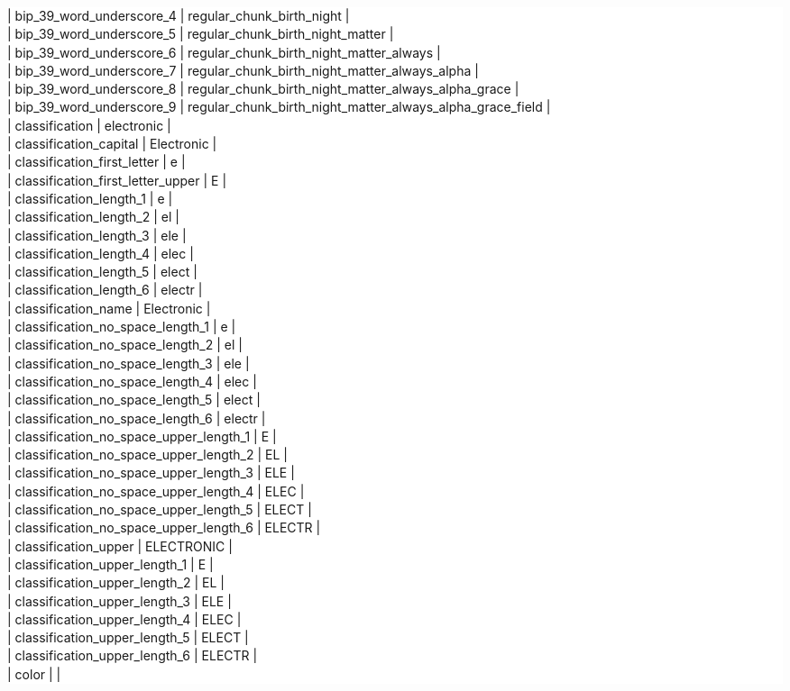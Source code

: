 | bip_39_word_underscore_4 | regular_chunk_birth_night |  
| bip_39_word_underscore_5 | regular_chunk_birth_night_matter |  
| bip_39_word_underscore_6 | regular_chunk_birth_night_matter_always |  
| bip_39_word_underscore_7 | regular_chunk_birth_night_matter_always_alpha |  
| bip_39_word_underscore_8 | regular_chunk_birth_night_matter_always_alpha_grace |  
| bip_39_word_underscore_9 | regular_chunk_birth_night_matter_always_alpha_grace_field |  
| classification | electronic |  
| classification_capital | Electronic |  
| classification_first_letter | e |  
| classification_first_letter_upper | E |  
| classification_length_1 | e |  
| classification_length_2 | el |  
| classification_length_3 | ele |  
| classification_length_4 | elec |  
| classification_length_5 | elect |  
| classification_length_6 | electr |  
| classification_name | Electronic |  
| classification_no_space_length_1 | e |  
| classification_no_space_length_2 | el |  
| classification_no_space_length_3 | ele |  
| classification_no_space_length_4 | elec |  
| classification_no_space_length_5 | elect |  
| classification_no_space_length_6 | electr |  
| classification_no_space_upper_length_1 | E |  
| classification_no_space_upper_length_2 | EL |  
| classification_no_space_upper_length_3 | ELE |  
| classification_no_space_upper_length_4 | ELEC |  
| classification_no_space_upper_length_5 | ELECT |  
| classification_no_space_upper_length_6 | ELECTR |  
| classification_upper | ELECTRONIC |  
| classification_upper_length_1 | E |  
| classification_upper_length_2 | EL |  
| classification_upper_length_3 | ELE |  
| classification_upper_length_4 | ELEC |  
| classification_upper_length_5 | ELECT |  
| classification_upper_length_6 | ELECTR |  
| color |  |  